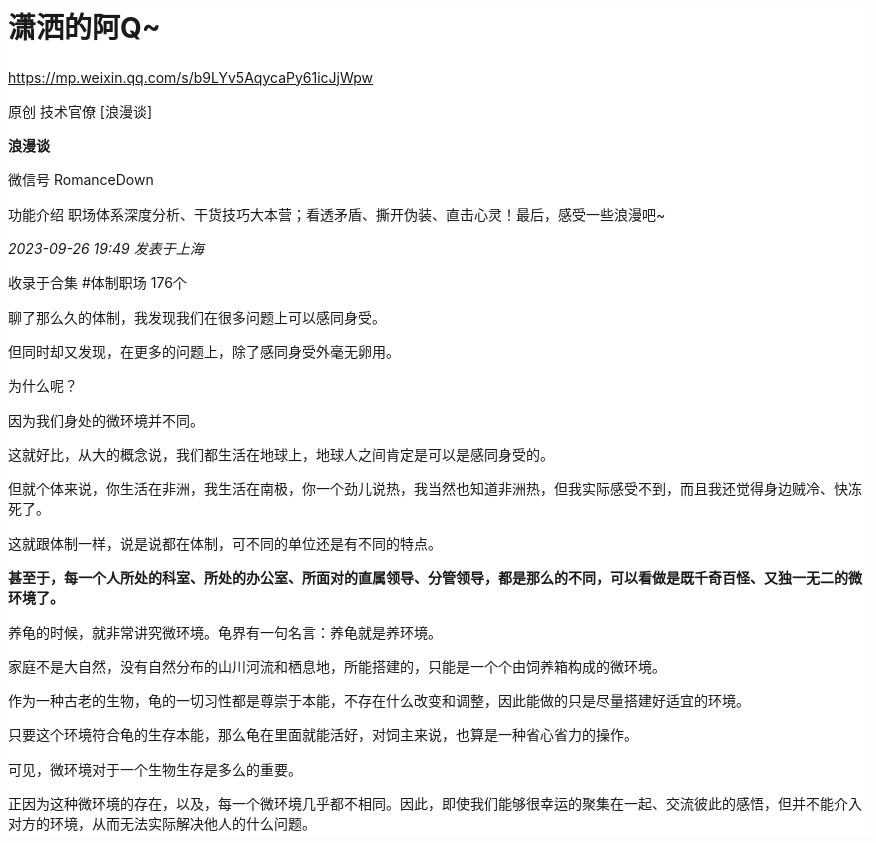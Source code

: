 # 潇洒的阿Q~

https://mp.weixin.qq.com/s/b9LYv5AqycaPy61icJjWpw

原创 技术官僚 [浪漫谈]

**浪漫谈** 

微信号 RomanceDown

功能介绍 职场体系深度分析、干货技巧大本营；看透矛盾、撕开伪装、直击心灵！最后，感受一些浪漫吧~

_2023-09-26 19:49_ _发表于上海_

收录于合集 #体制职场 176个

聊了那么久的体制，我发现我们在很多问题上可以感同身受。

  

但同时却又发现，在更多的问题上，除了感同身受外毫无卵用。

  

为什么呢？

  

因为我们身处的微环境并不同。

  

这就好比，从大的概念说，我们都生活在地球上，地球人之间肯定是可以是感同身受的。

  

但就个体来说，你生活在非洲，我生活在南极，你一个劲儿说热，我当然也知道非洲热，但我实际感受不到，而且我还觉得身边贼冷、快冻死了。

  

这就跟体制一样，说是说都在体制，可不同的单位还是有不同的特点。

  

**甚至于，每一个人所处的科室、所处的办公室、所面对的直属领导、分管领导，都是那么的不同，可以看做是既千奇百怪、又独一无二的微环境了。**

  

养龟的时候，就非常讲究微环境。龟界有一句名言：养龟就是养环境。

  

家庭不是大自然，没有自然分布的山川河流和栖息地，所能搭建的，只能是一个个由饲养箱构成的微环境。

  

作为一种古老的生物，龟的一切习性都是尊崇于本能，不存在什么改变和调整，因此能做的只是尽量搭建好适宜的环境。

  

只要这个环境符合龟的生存本能，那么龟在里面就能活好，对饲主来说，也算是一种省心省力的操作。

  

可见，微环境对于一个生物生存是多么的重要。

  

正因为这种微环境的存在，以及，每一个微环境几乎都不相同。因此，即使我们能够很幸运的聚集在一起、交流彼此的感悟，但并不能介入对方的环境，从而无法实际解决他人的什么问题。

  
